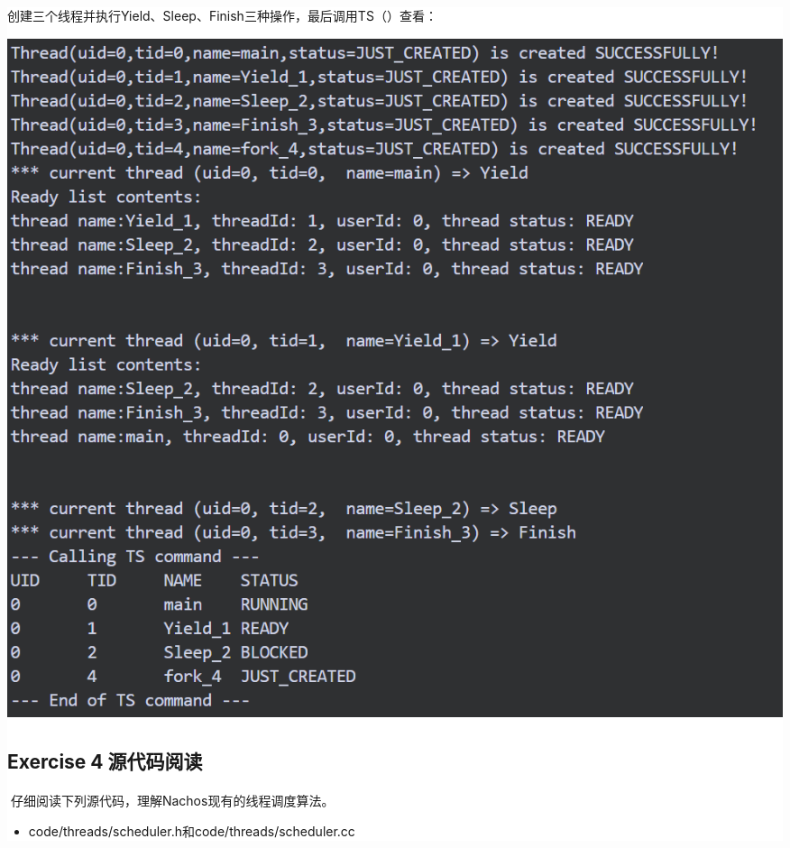 ```c
```

创建三个线程并执行Yield、Sleep、Finish三种操作，最后调用TS（）查看：

![img](./.img/TS.png)

 

 

## Exercise 4 源代码阅读

​     仔细阅读下列源代码，理解Nachos现有的线程调度算法。

- code/threads/scheduler.h和code/threads/scheduler.cc
